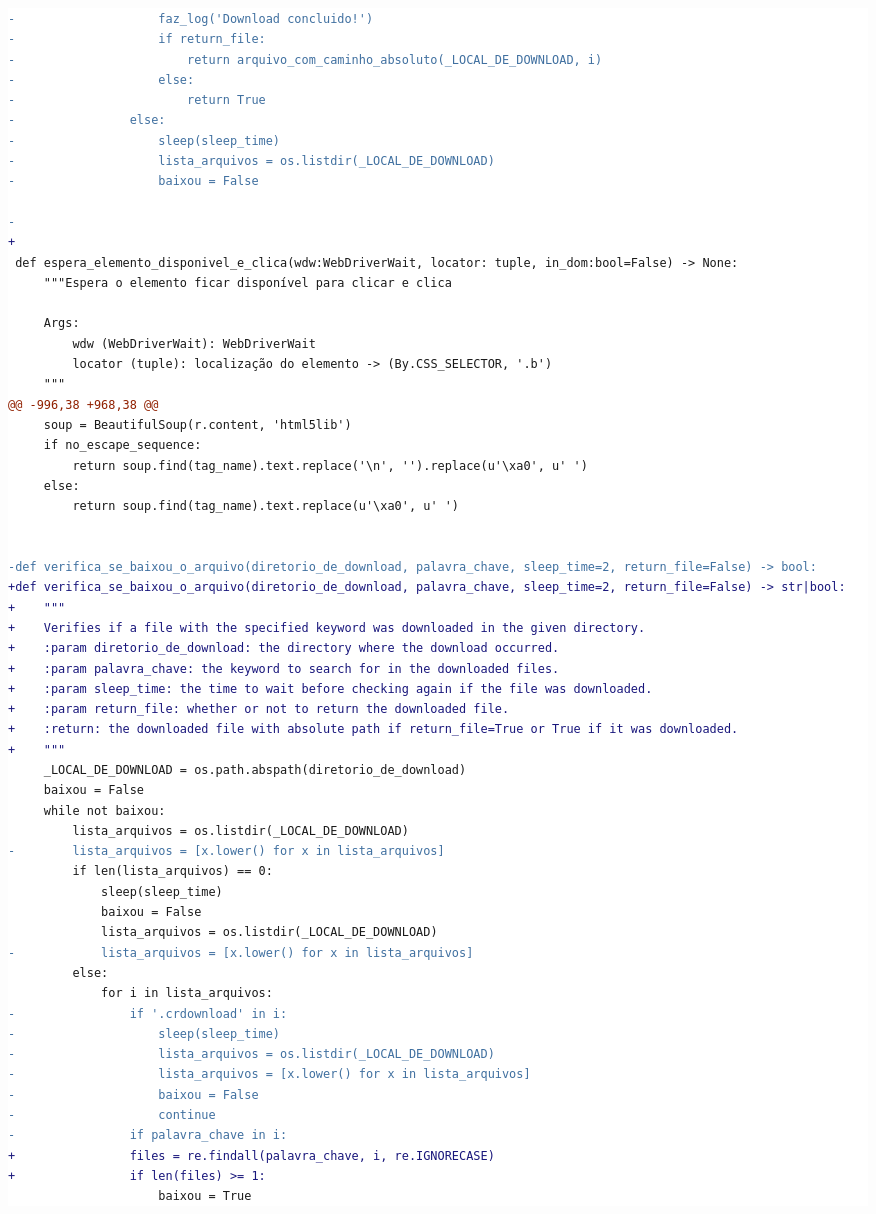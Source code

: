 ```diff
-                    faz_log('Download concluido!')
-                    if return_file:
-                        return arquivo_com_caminho_absoluto(_LOCAL_DE_DOWNLOAD, i)
-                    else:
-                        return True
-                else:
-                    sleep(sleep_time)
-                    lista_arquivos = os.listdir(_LOCAL_DE_DOWNLOAD)
-                    baixou = False
 
-    
+
 def espera_elemento_disponivel_e_clica(wdw:WebDriverWait, locator: tuple, in_dom:bool=False) -> None:
     """Espera o elemento ficar disponível para clicar e clica
 
     Args:
         wdw (WebDriverWait): WebDriverWait
         locator (tuple): localização do elemento -> (By.CSS_SELECTOR, '.b')
     """
@@ -996,38 +968,38 @@
     soup = BeautifulSoup(r.content, 'html5lib')
     if no_escape_sequence:
         return soup.find(tag_name).text.replace('\n', '').replace(u'\xa0', u' ')
     else:
         return soup.find(tag_name).text.replace(u'\xa0', u' ')
 
 
-def verifica_se_baixou_o_arquivo(diretorio_de_download, palavra_chave, sleep_time=2, return_file=False) -> bool:
+def verifica_se_baixou_o_arquivo(diretorio_de_download, palavra_chave, sleep_time=2, return_file=False) -> str|bool:
+    """
+    Verifies if a file with the specified keyword was downloaded in the given directory.
+    :param diretorio_de_download: the directory where the download occurred.
+    :param palavra_chave: the keyword to search for in the downloaded files.
+    :param sleep_time: the time to wait before checking again if the file was downloaded.
+    :param return_file: whether or not to return the downloaded file.
+    :return: the downloaded file with absolute path if return_file=True or True if it was downloaded.
+    """
     _LOCAL_DE_DOWNLOAD = os.path.abspath(diretorio_de_download)
     baixou = False
     while not baixou:
         lista_arquivos = os.listdir(_LOCAL_DE_DOWNLOAD)
-        lista_arquivos = [x.lower() for x in lista_arquivos]
         if len(lista_arquivos) == 0:
             sleep(sleep_time)
             baixou = False
             lista_arquivos = os.listdir(_LOCAL_DE_DOWNLOAD)
-            lista_arquivos = [x.lower() for x in lista_arquivos]
         else:
             for i in lista_arquivos:
-                if '.crdownload' in i:
-                    sleep(sleep_time)
-                    lista_arquivos = os.listdir(_LOCAL_DE_DOWNLOAD)
-                    lista_arquivos = [x.lower() for x in lista_arquivos]
-                    baixou = False
-                    continue
-                if palavra_chave in i:
+                files = re.findall(palavra_chave, i, re.IGNORECASE)
+                if len(files) >= 1:                
                     baixou = True
```